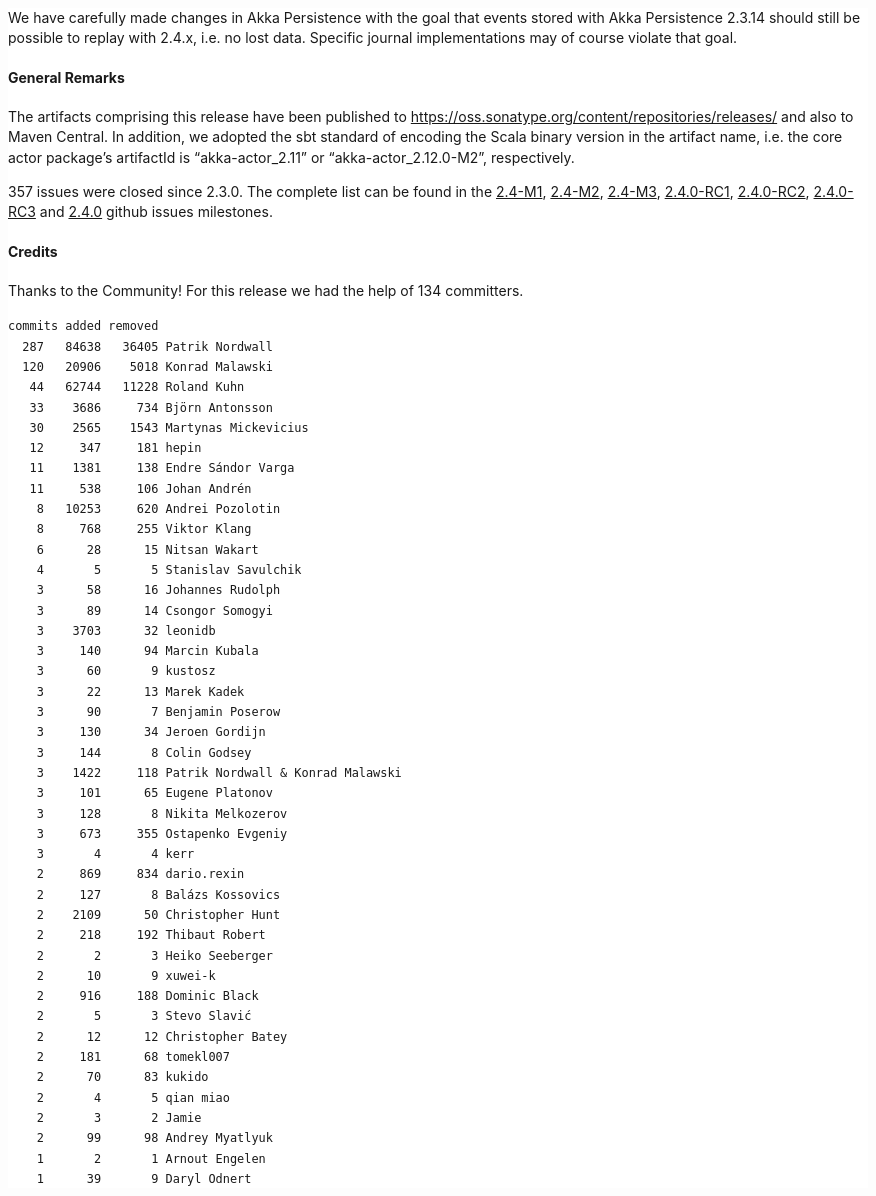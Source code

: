 We have carefully made changes in Akka Persistence with the goal that events stored with Akka Persistence 2.3.14 should still be possible to replay with 2.4.x, i.e. no lost data. Specific journal implementations may of course violate that goal.

#### General Remarks ####

The artifacts comprising this release have been published to https://oss.sonatype.org/content/repositories/releases/ and also to Maven Central. In addition, we adopted the sbt standard of encoding the Scala binary version in the artifact name, i.e. the core actor package’s artifactId is “akka-actor_2.11” or “akka-actor_2.12.0-M2”, respectively.

357 issues were closed since 2.3.0. The complete list can be found in the [2.4-M1](https://github.com/akka/akka/issues?q=milestone%3A2.4-M1), [2.4-M2](https://github.com/akka/akka/issues?q=milestone%3A2.4-M2), [2.4-M3](https://github.com/akka/akka/issues?q=milestone%3A2.4-M3), [2.4.0-RC1](https://github.com/akka/akka/issues?q=milestone%3A2.4.0-RC1), [2.4.0-RC2](https://github.com/akka/akka/issues?q=milestone%3A2.4.0-RC2), [2.4.0-RC3](https://github.com/akka/akka/issues?q=milestone%3A2.4.0-RC3) and [2.4.0](https://github.com/akka/akka/issues?q=milestone%3A2.4.0) github issues milestones.

#### Credits ####

Thanks to the Community! For this release we had the help of 134 committers.

    commits added removed
      287   84638   36405 Patrik Nordwall
      120   20906    5018 Konrad Malawski
       44   62744   11228 Roland Kuhn
       33    3686     734 Björn Antonsson
       30    2565    1543 Martynas Mickevicius
       12     347     181 hepin
       11    1381     138 Endre Sándor Varga
       11     538     106 Johan Andrén
        8   10253     620 Andrei Pozolotin
        8     768     255 Viktor Klang
        6      28      15 Nitsan Wakart
        4       5       5 Stanislav Savulchik
        3      58      16 Johannes Rudolph
        3      89      14 Csongor Somogyi
        3    3703      32 leonidb
        3     140      94 Marcin Kubala
        3      60       9 kustosz
        3      22      13 Marek Kadek
        3      90       7 Benjamin Poserow
        3     130      34 Jeroen Gordijn
        3     144       8 Colin Godsey
        3    1422     118 Patrik Nordwall & Konrad Malawski
        3     101      65 Eugene Platonov
        3     128       8 Nikita Melkozerov
        3     673     355 Ostapenko Evgeniy
        3       4       4 kerr
        2     869     834 dario.rexin
        2     127       8 Balázs Kossovics
        2    2109      50 Christopher Hunt
        2     218     192 Thibaut Robert
        2       2       3 Heiko Seeberger
        2      10       9 xuwei-k
        2     916     188 Dominic Black
        2       5       3 Stevo Slavić
        2      12      12 Christopher Batey
        2     181      68 tomekl007
        2      70      83 kukido
        2       4       5 qian miao
        2       3       2 Jamie
        2      99      98 Andrey Myatlyuk
        1       2       1 Arnout Engelen
        1      39       9 Daryl Odnert